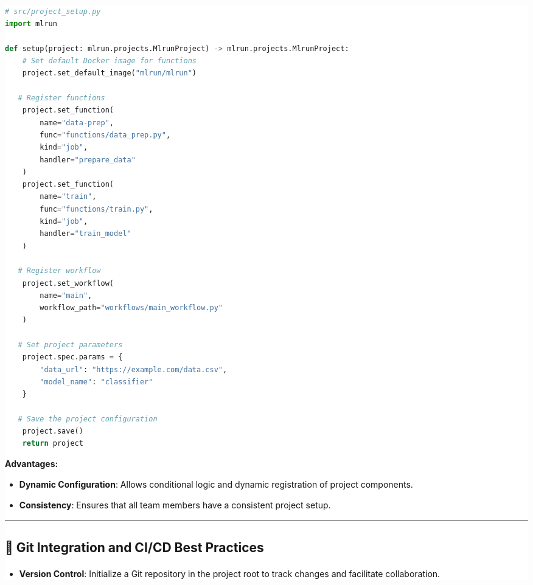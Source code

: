 ```python
# src/project_setup.py
import mlrun

def setup(project: mlrun.projects.MlrunProject) -> mlrun.projects.MlrunProject:
    # Set default Docker image for functions
    project.set_default_image("mlrun/mlrun")

   # Register functions
    project.set_function(
        name="data-prep",
        func="functions/data_prep.py",
        kind="job",
        handler="prepare_data"
    )
    project.set_function(
        name="train",
        func="functions/train.py",
        kind="job",
        handler="train_model"
    )

   # Register workflow
    project.set_workflow(
        name="main",
        workflow_path="workflows/main_workflow.py"
    )

   # Set project parameters
    project.spec.params = {
        "data_url": "https://example.com/data.csv",
        "model_name": "classifier"
    }

   # Save the project configuration
    project.save()
    return project
```

**Advantages:**

*   **Dynamic Configuration**: Allows conditional logic and dynamic registration of project components.
    
*   **Consistency**: Ensures that all team members have a consistent project setup.
    

* * *

🔄 Git Integration and CI/CD Best Practices
-------------------------------------------

*   **Version Control**: Initialize a Git repository in the project root to track changes and facilitate collaboration.
    